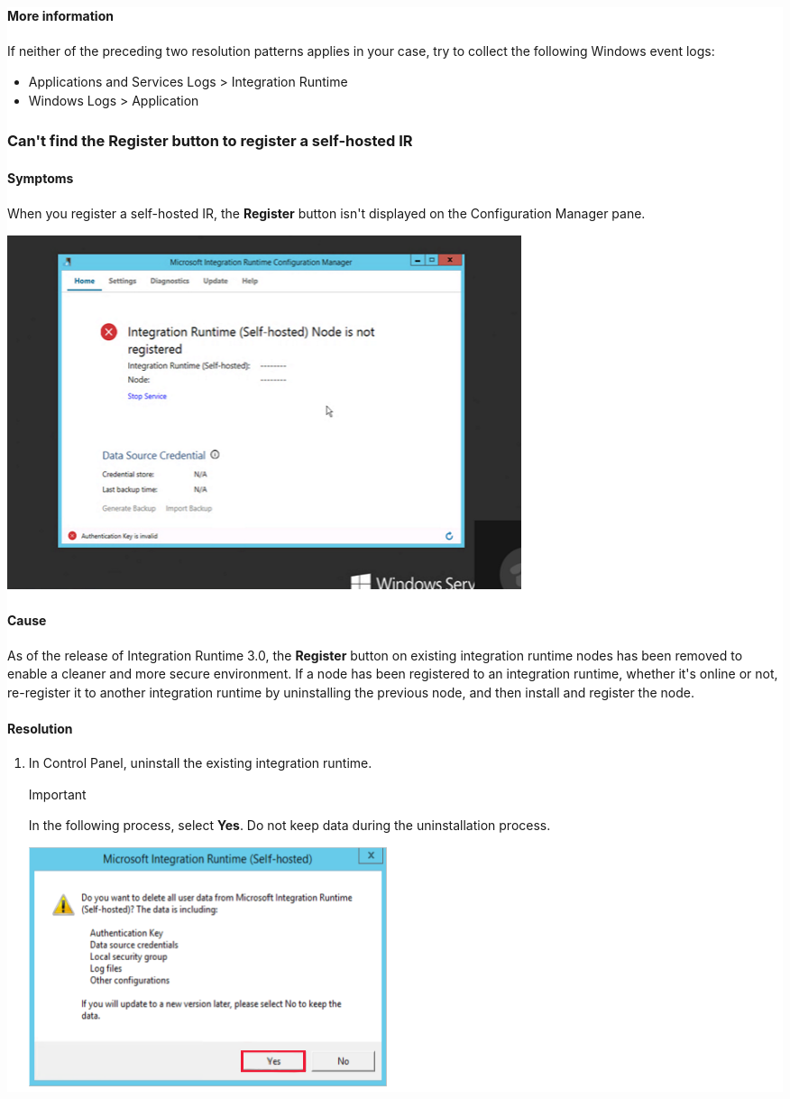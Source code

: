 #### More information

If neither of the preceding two resolution patterns applies in your case, try to collect the following Windows event logs: 
- Applications and Services Logs > Integration Runtime
- Windows Logs > Application

### Can't find the Register button to register a self-hosted IR    

#### Symptoms

When you register a self-hosted IR, the **Register** button isn't displayed on the Configuration Manager pane.

![Screenshot of the Configuration Manager pane, displaying a message that the integration runtime node is not registered.](media/self-hosted-integration-runtime-troubleshoot-guide/no-register-button.png)

#### Cause

As of the release of Integration Runtime 3.0, the **Register** button on existing integration runtime nodes has been removed to enable a cleaner and more secure environment. If a node has been registered to an integration runtime, whether it's online or not, re-register it to another integration runtime by uninstalling the previous node, and then install and register the node.

#### Resolution

1. In Control Panel, uninstall the existing integration runtime.

    > [!IMPORTANT] 
    > In the following process, select **Yes**. Do not keep data during the uninstallation process.

    ![Screenshot of the "Yes" button for deleting all user data from the integration runtime.](media/self-hosted-integration-runtime-troubleshoot-guide/delete-data.png)
